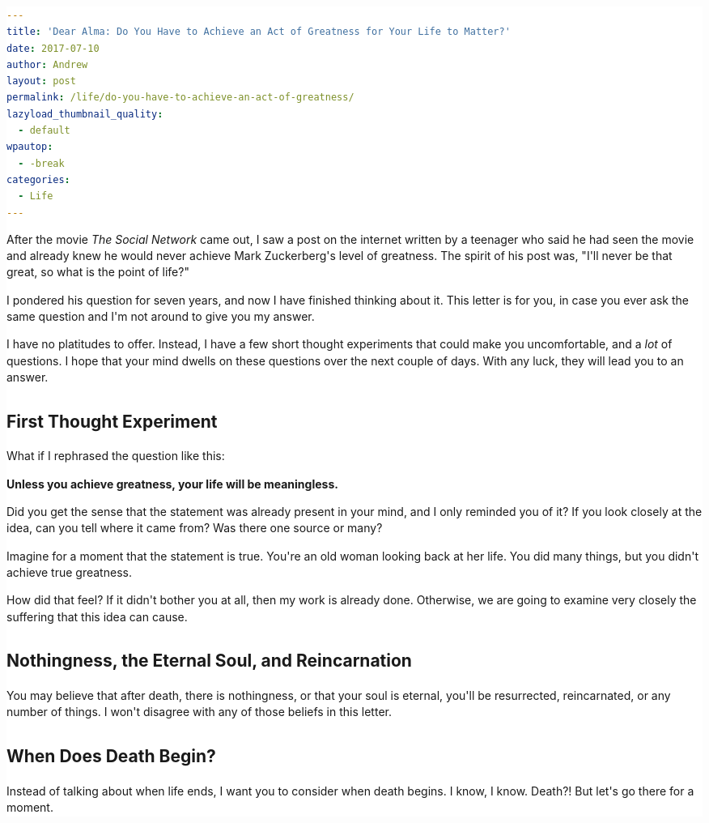```yaml
---
title: 'Dear Alma: Do You Have to Achieve an Act of Greatness for Your Life to Matter?'
date: 2017-07-10
author: Andrew
layout: post
permalink: /life/do-you-have-to-achieve-an-act-of-greatness/
lazyload_thumbnail_quality:
  - default
wpautop:
  - -break
categories:
  - Life
---
```

After the movie *The Social Network* came out, I saw a post on the internet written by a teenager who said he had seen the movie and already knew he would never achieve Mark Zuckerberg's level of greatness. The spirit of his post was, "I'll never be that great, so what is the point of life?"

I pondered his question for seven years, and now I have finished thinking about it. This letter is for you, in case you ever ask the same question and I'm not around to give you my answer.

I have no platitudes to offer. Instead, I have a few short thought experiments that could make you uncomfortable, and a *lot* of questions. I hope that your mind dwells on these questions over the next couple of days. With any luck, they will lead you to an answer.

## First Thought Experiment

What if I rephrased the question like this:

**Unless you achieve greatness, your life will be meaningless.**

Did you get the sense that the statement was already present in your mind, and I only reminded you of it? If you look closely at the idea, can you tell where it came from? Was there one source or many?

Imagine for a moment that the statement is true. You're an old woman looking back at her life. You did many things, but you didn't achieve true greatness.

How did that feel? If it didn't bother you at all, then my work is already done. Otherwise, we are going to examine very closely the suffering that this idea can cause.

## Nothingness, the Eternal Soul, and Reincarnation

You may believe that after death, there is nothingness, or that your soul is eternal, you'll be resurrected, reincarnated, or any number of things. I won't disagree with any of those beliefs in this letter.

## When Does Death Begin?

Instead of talking about when life ends, I want you to consider when death begins. I know, I know. Death?! But let's go there for a moment.
